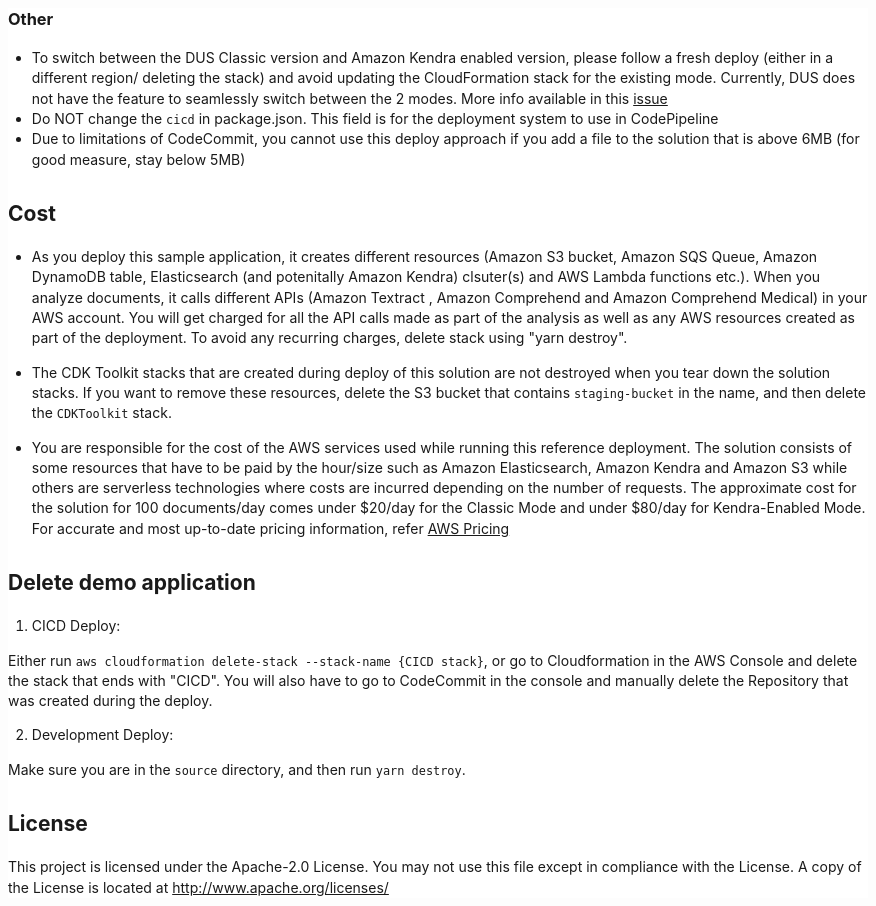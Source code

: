 ### Other

- To switch between the DUS Classic version and Amazon Kendra enabled version, please follow a fresh deploy (either in a different region/ deleting the stack) and avoid updating the CloudFormation stack for the existing mode. Currently, DUS does not have the feature to seamlessly switch between the 2 modes.
  More info available in this [issue](https://github.com/awslabs/document-understanding-solution/issues/83)
- Do NOT change the `cicd` in package.json. This field is for the deployment system to use in CodePipeline
- Due to limitations of CodeCommit, you cannot use this deploy approach if you add a file to the solution that is above 6MB (for good measure, stay below 5MB)

## Cost

- As you deploy this sample application, it creates different resources (Amazon S3 bucket, Amazon SQS Queue, Amazon DynamoDB table, Elasticsearch (and potenitally Amazon Kendra) clsuter(s) and AWS Lambda functions etc.). When you analyze documents, it calls different APIs (Amazon Textract , Amazon Comprehend and Amazon Comprehend Medical) in your AWS account. You will get charged for all the API calls made as part of the analysis as well as any AWS resources created as part of the deployment. To avoid any recurring charges, delete stack using "yarn destroy".

- The CDK Toolkit stacks that are created during deploy of this solution are not destroyed when you tear down the solution stacks. If you want to remove these resources, delete the S3 bucket that contains `staging-bucket` in the name, and then delete the `CDKToolkit` stack.

- You are responsible for the cost of the AWS services used while running this reference
  deployment. The solution consists of some resources that have to be paid by the hour/size
  such as Amazon Elasticsearch, Amazon Kendra and Amazon S3 while others are serverless technologies where
  costs are incurred depending on the number of requests.
  The approximate cost for the solution for 100 documents/day comes under $20/day for the Classic Mode and under $80/day for Kendra-Enabled Mode. For accurate and most up-to-date pricing information, refer [AWS Pricing](https://aws.amazon.com/pricing/)

## Delete demo application

1. CICD Deploy:

Either run `aws cloudformation delete-stack --stack-name {CICD stack}`, or go to Cloudformation in the AWS Console and delete the stack that ends with "CICD". You will also have to go to CodeCommit in the console and manually delete the Repository that was created during the deploy.

2. Development Deploy:

Make sure you are in the `source` directory, and then run `yarn destroy`.

## License

This project is licensed under the Apache-2.0 License.
You may not use this file except in compliance with the License. A copy of the License is located at
http://www.apache.org/licenses/

